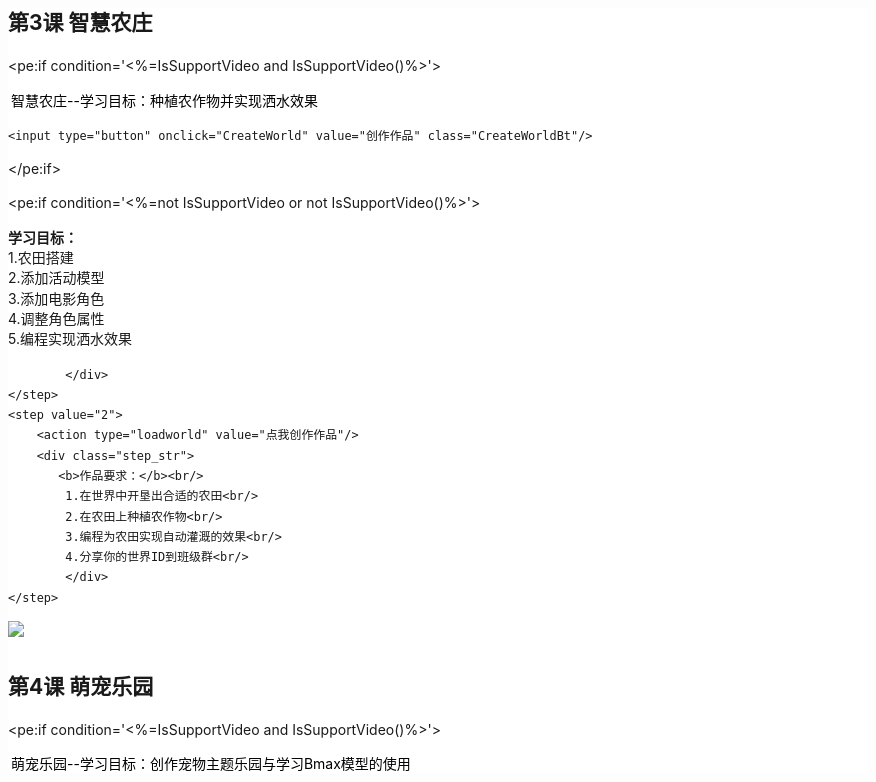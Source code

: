 
## 第3课 智慧农庄
<pe:if condition='<%=IsSupportVideo and IsSupportVideo()%>'>
  <div style="color: #000000;margin-top: 10px;margin-left: 3px;">智慧农庄--学习目标：种植农作物并实现洒水效果</div>
    <pe:container name="pptvideo_container" class="VideoContainer">
        <pe:nplbrowser name="nplbrowser_pptvideo"
        mobile_video_urls="https://api.keepwork.com/ts-storage/siteFiles/25781/raw#智慧农庄_1.webm;https://api.keepwork.com/ts-storage/siteFiles/25782/raw#智慧农庄_1.mp4" 
        video_url="https://api.keepwork.com/ts-storage/siteFiles/25900/raw#智慧农场new_test02.webm;https://api.keepwork.com/ts-storage/siteFiles/25899/raw#智慧农场new_test02.mp4"/>
    </pe:container>

    <input type="button" onclick="CreateWorld" value="创作作品" class="CreateWorldBt"/>
</pe:if>


<pe:if condition='<%=not IsSupportVideo or not IsSupportVideo()%>'>
<div class="left">
    <step value="1">
        <action type="link" href="https://keepwork.com/official/open/lessons/experience/second/p5" buseToken="true" value="点我开始学习"/>
        <div class="step_str">
          <b>学习目标：</b><br/>
            1.农田搭建<br/>
            2.添加活动模型<br/>
            3.添加电影角色<br/>
            4.调整角色属性<br/>
            5.编程实现洒水效果<br/>
           
            </div>
    </step>
    <step value="2">
        <action type="loadworld" value="点我创作作品"/>
        <div class="step_str">
           <b>作品要求：</b><br/>
            1.在世界中开垦出合适的农田<br/>
            2.在农田上种植农作物<br/>
            3.编程为农田实现自动灌溉的效果<br/>
            4.分享你的世界ID到班级群<br/>
            </div>
    </step>
</div>

<div class="right">
    <img class="step_img" src="https://api.keepwork.com/ts-storage/siteFiles/24604/raw#yyz02.png"/> 
</div>
</pe:if>


## 第4课 萌宠乐园
<pe:if condition='<%=IsSupportVideo and IsSupportVideo()%>'>
 <div style="color: #000000;margin-top: 10px;margin-left: 3px;">萌宠乐园--学习目标：创作宠物主题乐园与学习Bmax模型的使用</div>
    <pe:container name="pptvideo_container" class="VideoContainer">
        <pe:nplbrowser name="nplbrowser_pptvideo"
        mobile_video_urls="https://api.keepwork.com/ts-storage/siteFiles/25783/raw#萌宠乐园_1.webm;https://api.keepwork.com/ts-storage/siteFiles/25784/raw#萌宠乐园_1.mp4" 
        video_url="https://api.keepwork.com/ts-storage/siteFiles/24832/raw#萌宠乐园_1.webm; https://api.keepwork.com/ts-storage/siteFiles/24850/raw#萌宠乐园(1).mp4"/>
    </pe:container>
